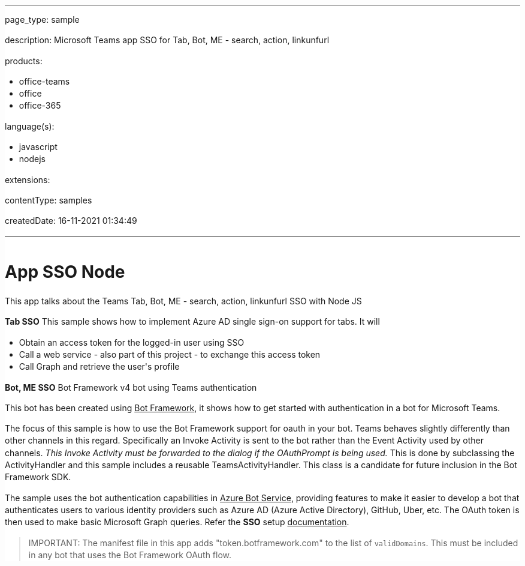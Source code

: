 
---

page_type: sample

description: Microsoft Teams app SSO for Tab, Bot, ME - search, action, linkunfurl

products:
- office-teams
- office
- office-365

language(s):
- javascript
- nodejs

extensions:

contentType: samples

createdDate: 16-11-2021 01:34:49

---
# App SSO Node

This app talks about the Teams Tab, Bot, ME - search, action, linkunfurl SSO with Node JS

__Tab SSO__
This sample shows how to implement Azure AD single sign-on support for tabs. It will

- Obtain an access token for the logged-in user using SSO
- Call a web service - also part of this project - to exchange this access token
- Call Graph and retrieve the user's profile

__Bot, ME SSO__
Bot Framework v4 bot using Teams authentication

This bot has been created using [Bot Framework](https://dev.botframework.com), it shows how to get started with authentication in a bot for Microsoft Teams.

The focus of this sample is how to use the Bot Framework support for oauth in your bot. Teams behaves slightly differently than other channels in this regard. Specifically an Invoke Activity is sent to the bot rather than the Event Activity used by other channels. _This Invoke Activity must be forwarded to the dialog if the OAuthPrompt is being used._ This is done by subclassing the ActivityHandler and this sample includes a reusable TeamsActivityHandler. This class is a candidate for future inclusion in the Bot Framework SDK.

The sample uses the bot authentication capabilities in [Azure Bot Service](https://docs.botframework.com), providing features to make it easier to develop a bot that authenticates users to various identity providers such as Azure AD (Azure Active Directory), GitHub, Uber, etc. The OAuth token is then used to make basic Microsoft Graph queries. Refer the **SSO** setup [documentation](https://docs.microsoft.com/en-us/microsoftteams/platform/bots/how-to/authentication/add-authentication?tabs=node-js%2Cnode-js-dialog-sample).

> IMPORTANT: The manifest file in this app adds "token.botframework.com" to the list of `validDomains`. This must be included in any bot that uses the Bot Framework OAuth flow.
